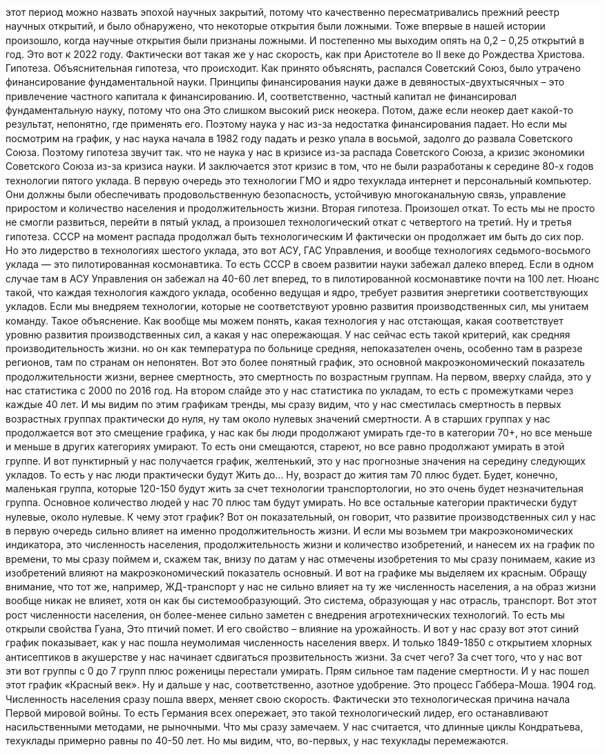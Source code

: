 этот период можно назвать эпохой научных закрытий, потому что качественно пересматривались прежний реестр научных открытий, и было обнаружено, что некоторые открытия были ложными. Тоже впервые в нашей истории произошло, когда научные открытия были признаны ложными. И постепенно мы выходим опять на 0,2 – 0,25 открытий в год. Это вот к 2022 году. Фактически вот такая же у нас скорость, как при Аристотеле во II веке до Рождества Христова. Гипотеза. Объяснительная гипотеза, что происходит. Как принято объяснять, распался Советский Союз, было утрачено финансирование фундаментальной науки. Принципы финансирования науки даже в девяностых-двухтысячных – это привлечение частного капитала к финансированию. И, соответственно, частный капитал не финансировал фундаментальную науку, потому что она Это слишком высокий риск неокера. Потом, даже если неокер дает какой-то результат, непонятно, где применять его. Поэтому наука у нас из-за недостатка финансирования падает. Но если мы посмотрим на график, у нас наука начала в 1982 году падать и резко упала в восьмой, задолго до развала Советского Союза. Поэтому гипотеза звучит так. что не наука у нас в кризисе из-за распада Советского Союза, а кризис экономики Советского Союза из-за кризиса науки. И заключается этот кризис в том, что не были разработаны к середине 80-х годов технологии пятого уклада. В первую очередь это технологии ГМО и ядро техуклада интернет и персональный компьютер. Они должны были обеспечивать продовольственную безопасность, устойчивую многоканальную связь, управление приростом и количество населения и продолжительность жизни. Вторая гипотеза. Произошел откат. То есть мы не просто не смогли развиться, перейти в пятый уклад, а произошел технологический откат с четвертого на третий. Ну и третья гипотеза. СССР на момент распада продолжал быть технологическим И фактически он продолжает им быть до сих пор. Но это лидерство в технологиях шестого уклада, это вот АСУ, ГАС Управления, и вообще технологиях седьмого-восьмого уклада — это пилотированная космонавтика. То есть СССР в своем развитии науки забежал далеко вперед. Если в одном случае там в АСУ Управления он забежал на 40-60 лет вперед, то в пилотированной космонавтике почти на 100 лет. Нюанс такой, что каждая технология каждого уклада, особенно ведущая и ядро, требует развития энергетики соответствующих укладов. Если мы внедряем технологии, которые не соответствуют уровню развития производственных сил, мы унитаем команду. Такое объяснение. Как вообще мы можем понять, какая технология у нас отстающая, какая соответствует уровню развития производственных сил, а какая у нас опережающая. У нас сейчас есть такой критерий, как средняя производительность жизни. но он как температура по больнице средняя, непоказателен очень, особенно там в разрезе регионов, там по странам он непонятен. Вот это более понятный график, это основной макроэкономический показатель продолжительности жизни, вернее смертность, это смертность по возрастным группам. На первом, вверху слайда, это у нас статистика с 2000 по 2016 год. На втором слайде это у нас статистика по укладам, то есть с промежутками через каждые 40 лет. И мы видим по этим графикам тренды, мы сразу видим, что у нас сместилась смертность в первых возрастных группах практически до нуля, ну там около нулевых значений смертности. А в старших группах у нас продолжается вот это смещение графика, у нас как бы люди продолжают умирать где-то в категории 70+, но все меньше и меньше в других категориях умирают. То есть они смещаются, стареют, но все равно продолжают умирать в этой группе. И вот пунктирный у нас получается график, желтенький, это у нас прогнозные значения на середину следующих укладов. То есть у нас люди практически будут Жить до... Ну, возраст до жития там 70 плюс будет. Будет, конечно, маленькая группа, которые 120-150 будут жить за счет технологии транспортологии, но это очень будет незначительная группа. Основное количество людей у нас 70 плюс там будут умирать. Но все остальные категории практически будут нулевые, около нулевые. К чему этот график? Вот он показательный, он говорит, что развитие производственных сил у нас в первую очередь сильно влияет на именно продолжительность жизни. И если мы возьмем три макроэкономических индикатора, это численность населения, продолжительность жизни и количество изобретений, и нанесем их на график по времени, то мы сразу поймем и, скажем так, внизу по датам у нас отмечены изобретения то мы сразу понимаем, какие из изобретений влияют на макроэкономический показатель основный. И вот на графике мы выделяем их красным. Обращу внимание, что тот же, например, ЖД-транспорт у нас не сильно влияет на ту же численность населения, а на образ жизни вообще никак не влияет, хотя он как бы системообразующий. Это система, образующая у нас отрасль, транспорт. Вот этот рост численности населения, он более-менее сильно заметен с внедрения агротехнических технологий. То есть мы открыли свойства Гуана, Это птичий помет. И его свойство – влияние на урожайность. И вот у нас сразу вот этот синий график показывает, как у нас пошла неумолимая численность населения вверх. И только 1849-1850 с открытием хлорных антисептиков в акушерстве у нас начинает сдвигаться прозвительность жизни. За счет чего? За счет того, что у нас вот эти вот группы с 0 до 7 групп плюс роженицы перестали умирать. Прям сильное там падение смертности. И у нас пошел этот график «Красный век». Ну и дальше у нас, соответственно, азотное удобрение. Это процесс Габбера-Моша. 1904 год. Численность населения сразу пошла вверх, меняет свою скорость. Фактически это технологическая причина начала Первой мировой войны. То есть Германия всех опережает, это такой технологический лидер, его останавливают насильственными методами, не рыночными. Что мы сразу замечаем. У нас считается, что длинные циклы Кондратьева, техуклады примерно равны по 40-50 лет. Но мы видим, что, во-первых, у нас техуклады перемежаются.